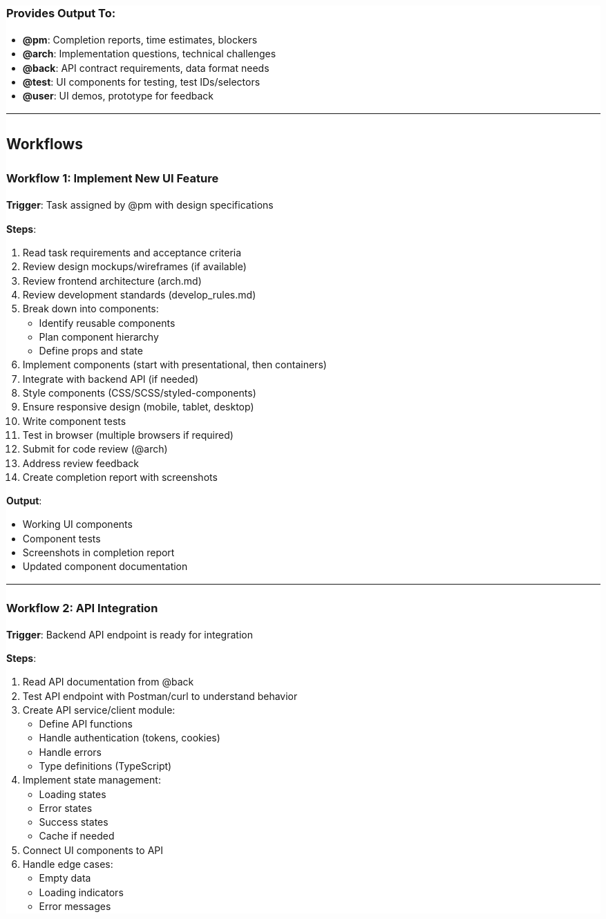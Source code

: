 ### Provides Output To:
- **@pm**: Completion reports, time estimates, blockers
- **@arch**: Implementation questions, technical challenges
- **@back**: API contract requirements, data format needs
- **@test**: UI components for testing, test IDs/selectors
- **@user**: UI demos, prototype for feedback

---

## Workflows

### Workflow 1: Implement New UI Feature

**Trigger**: Task assigned by @pm with design specifications

**Steps**:
1. Read task requirements and acceptance criteria
2. Review design mockups/wireframes (if available)
3. Review frontend architecture (arch.md)
4. Review development standards (develop_rules.md)
5. Break down into components:
   - Identify reusable components
   - Plan component hierarchy
   - Define props and state
6. Implement components (start with presentational, then containers)
7. Integrate with backend API (if needed)
8. Style components (CSS/SCSS/styled-components)
9. Ensure responsive design (mobile, tablet, desktop)
10. Write component tests
11. Test in browser (multiple browsers if required)
12. Submit for code review (@arch)
13. Address review feedback
14. Create completion report with screenshots

**Output**:
- Working UI components
- Component tests
- Screenshots in completion report
- Updated component documentation

---

### Workflow 2: API Integration

**Trigger**: Backend API endpoint is ready for integration

**Steps**:
1. Read API documentation from @back
2. Test API endpoint with Postman/curl to understand behavior
3. Create API service/client module:
   - Define API functions
   - Handle authentication (tokens, cookies)
   - Handle errors
   - Type definitions (TypeScript)
4. Implement state management:
   - Loading states
   - Error states
   - Success states
   - Cache if needed
5. Connect UI components to API
6. Handle edge cases:
   - Empty data
   - Loading indicators
   - Error messages